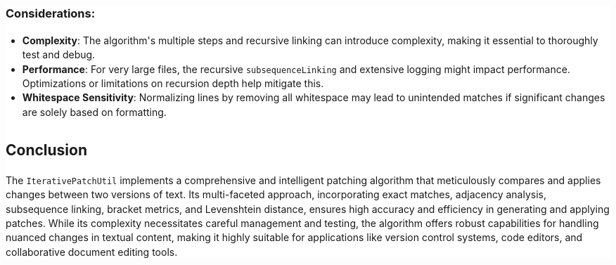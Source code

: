 ### **Considerations**:

- **Complexity**: The algorithm's multiple steps and recursive linking can introduce complexity, making it essential to thoroughly test and debug.
- **Performance**: For very large files, the recursive `subsequenceLinking` and extensive logging might impact performance. Optimizations or limitations on
  recursion depth help
  mitigate this.
- **Whitespace Sensitivity**: Normalizing lines by removing all whitespace may lead to unintended matches if significant changes are solely based on formatting.

## **Conclusion**

The `IterativePatchUtil` implements a comprehensive and intelligent patching algorithm that meticulously compares and applies changes between two versions of
text. Its
multi-faceted approach, incorporating exact matches, adjacency analysis, subsequence linking, bracket metrics, and Levenshtein distance, ensures high accuracy
and efficiency in
generating and applying patches. While its complexity necessitates careful management and testing, the algorithm offers robust capabilities for handling nuanced
changes in textual
content, making it highly suitable for applications like version control systems, code editors, and collaborative document editing tools.
